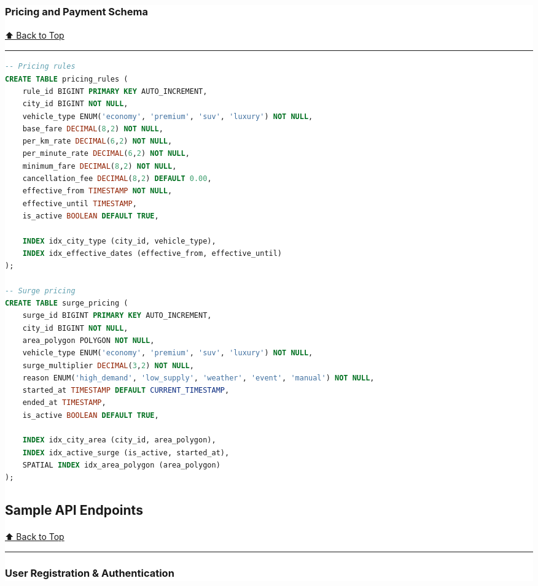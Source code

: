 ### Pricing and Payment Schema

[⬆️ Back to Top](#--table-of-contents)

---


```sql
-- Pricing rules
CREATE TABLE pricing_rules (
    rule_id BIGINT PRIMARY KEY AUTO_INCREMENT,
    city_id BIGINT NOT NULL,
    vehicle_type ENUM('economy', 'premium', 'suv', 'luxury') NOT NULL,
    base_fare DECIMAL(8,2) NOT NULL,
    per_km_rate DECIMAL(6,2) NOT NULL,
    per_minute_rate DECIMAL(6,2) NOT NULL,
    minimum_fare DECIMAL(8,2) NOT NULL,
    cancellation_fee DECIMAL(8,2) DEFAULT 0.00,
    effective_from TIMESTAMP NOT NULL,
    effective_until TIMESTAMP,
    is_active BOOLEAN DEFAULT TRUE,
    
    INDEX idx_city_type (city_id, vehicle_type),
    INDEX idx_effective_dates (effective_from, effective_until)
);

-- Surge pricing
CREATE TABLE surge_pricing (
    surge_id BIGINT PRIMARY KEY AUTO_INCREMENT,
    city_id BIGINT NOT NULL,
    area_polygon POLYGON NOT NULL,
    vehicle_type ENUM('economy', 'premium', 'suv', 'luxury') NOT NULL,
    surge_multiplier DECIMAL(3,2) NOT NULL,
    reason ENUM('high_demand', 'low_supply', 'weather', 'event', 'manual') NOT NULL,
    started_at TIMESTAMP DEFAULT CURRENT_TIMESTAMP,
    ended_at TIMESTAMP,
    is_active BOOLEAN DEFAULT TRUE,
    
    INDEX idx_city_area (city_id, area_polygon),
    INDEX idx_active_surge (is_active, started_at),
    SPATIAL INDEX idx_area_polygon (area_polygon)
);
```

## Sample API Endpoints

[⬆️ Back to Top](#--table-of-contents)

---


### User Registration & Authentication
